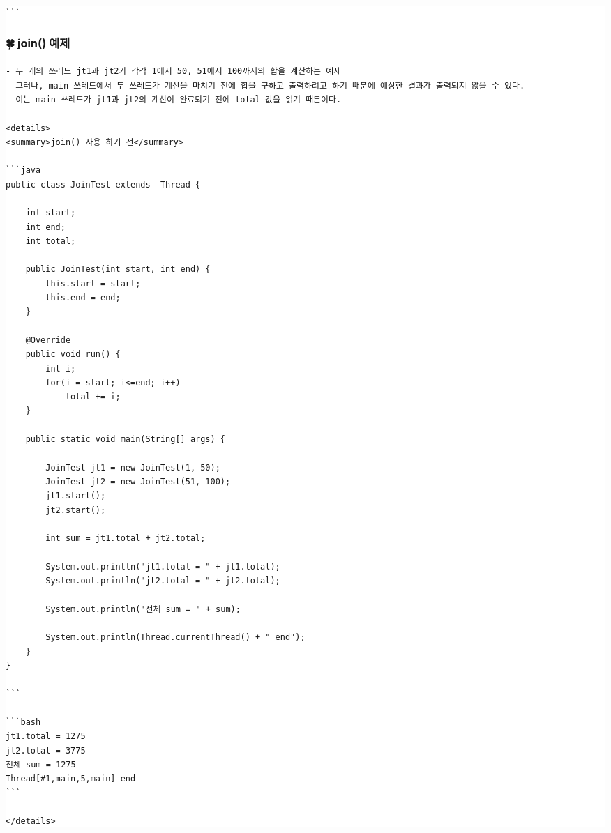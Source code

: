     ```
### 🍀 join() 예제

    - 두 개의 쓰레드 jt1과 jt2가 각각 1에서 50, 51에서 100까지의 합을 계산하는 예제
    - 그러나, main 쓰레드에서 두 쓰레드가 계산을 마치기 전에 합을 구하고 출력하려고 하기 때문에 예상한 결과가 출력되지 않을 수 있다. 
    - 이는 main 쓰레드가 jt1과 jt2의 계산이 완료되기 전에 total 값을 읽기 때문이다.
  
    <details>
    <summary>join() 사용 하기 전</summary>

    ```java
    public class JoinTest extends  Thread {

        int start;
        int end;
        int total;

        public JoinTest(int start, int end) {
            this.start = start;
            this.end = end;
        }

        @Override
        public void run() {
            int i;
            for(i = start; i<=end; i++)
                total += i;
        }

        public static void main(String[] args) {

            JoinTest jt1 = new JoinTest(1, 50);
            JoinTest jt2 = new JoinTest(51, 100);
            jt1.start();
            jt2.start();

            int sum = jt1.total + jt2.total;

            System.out.println("jt1.total = " + jt1.total);
            System.out.println("jt2.total = " + jt2.total);

            System.out.println("전체 sum = " + sum);

            System.out.println(Thread.currentThread() + " end");
        }
    }

    ```

    ```bash
    jt1.total = 1275
    jt2.total = 3775
    전체 sum = 1275
    Thread[#1,main,5,main] end
    ```

    </details>
